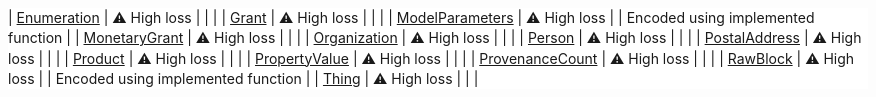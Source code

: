 | [Enumeration](https://github.com/stencila/stencila/blob/main/docs/reference/schema/other/enumeration.md)                  | ⚠️ High loss |            |                                                       |
| [Grant](https://github.com/stencila/stencila/blob/main/docs/reference/schema/other/grant.md)                              | ⚠️ High loss |            |                                                       |
| [ModelParameters](https://github.com/stencila/stencila/blob/main/docs/reference/schema/other/model_parameters.md)         | ⚠️ High loss |            | Encoded using implemented function                    |
| [MonetaryGrant](https://github.com/stencila/stencila/blob/main/docs/reference/schema/other/monetary_grant.md)             | ⚠️ High loss |            |                                                       |
| [Organization](https://github.com/stencila/stencila/blob/main/docs/reference/schema/other/organization.md)                | ⚠️ High loss |            |                                                       |
| [Person](https://github.com/stencila/stencila/blob/main/docs/reference/schema/other/person.md)                            | ⚠️ High loss |            |                                                       |
| [PostalAddress](https://github.com/stencila/stencila/blob/main/docs/reference/schema/other/postal_address.md)             | ⚠️ High loss |            |                                                       |
| [Product](https://github.com/stencila/stencila/blob/main/docs/reference/schema/other/product.md)                          | ⚠️ High loss |            |                                                       |
| [PropertyValue](https://github.com/stencila/stencila/blob/main/docs/reference/schema/other/property_value.md)             | ⚠️ High loss |            |                                                       |
| [ProvenanceCount](https://github.com/stencila/stencila/blob/main/docs/reference/schema/other/provenance_count.md)         | ⚠️ High loss |            |                                                       |
| [RawBlock](https://github.com/stencila/stencila/blob/main/docs/reference/schema/other/raw_block.md)                       | ⚠️ High loss |            | Encoded using implemented function                    |
| [Thing](https://github.com/stencila/stencila/blob/main/docs/reference/schema/other/thing.md)                              | ⚠️ High loss |            |                                                       |





